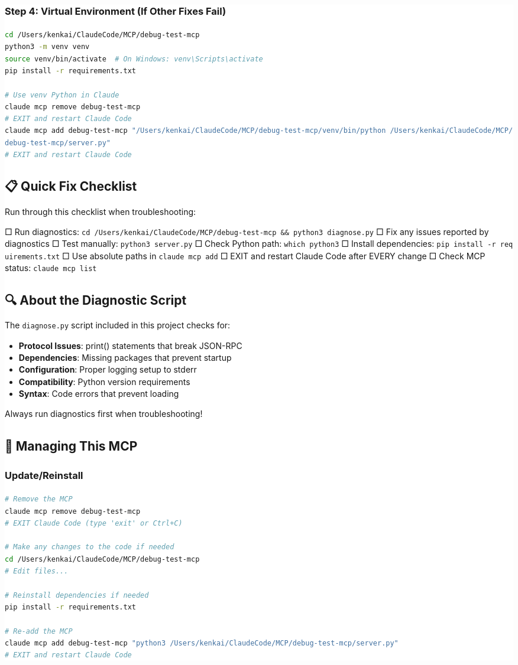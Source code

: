 ### Step 4: Virtual Environment (If Other Fixes Fail)
```bash
cd /Users/kenkai/ClaudeCode/MCP/debug-test-mcp
python3 -m venv venv
source venv/bin/activate  # On Windows: venv\Scripts\activate
pip install -r requirements.txt

# Use venv Python in Claude
claude mcp remove debug-test-mcp
# EXIT and restart Claude Code
claude mcp add debug-test-mcp "/Users/kenkai/ClaudeCode/MCP/debug-test-mcp/venv/bin/python /Users/kenkai/ClaudeCode/MCP/debug-test-mcp/server.py"
# EXIT and restart Claude Code
```

## 📋 Quick Fix Checklist

Run through this checklist when troubleshooting:

□ Run diagnostics: `cd /Users/kenkai/ClaudeCode/MCP/debug-test-mcp && python3 diagnose.py`
□ Fix any issues reported by diagnostics
□ Test manually: `python3 server.py`
□ Check Python path: `which python3`
□ Install dependencies: `pip install -r requirements.txt`
□ Use absolute paths in `claude mcp add`
□ EXIT and restart Claude Code after EVERY change
□ Check MCP status: `claude mcp list`

## 🔍 About the Diagnostic Script

The `diagnose.py` script included in this project checks for:
- **Protocol Issues**: print() statements that break JSON-RPC
- **Dependencies**: Missing packages that prevent startup
- **Configuration**: Proper logging setup to stderr
- **Compatibility**: Python version requirements
- **Syntax**: Code errors that prevent loading

Always run diagnostics first when troubleshooting!

## 🔄 Managing This MCP

### Update/Reinstall
```bash
# Remove the MCP
claude mcp remove debug-test-mcp
# EXIT Claude Code (type 'exit' or Ctrl+C)

# Make any changes to the code if needed
cd /Users/kenkai/ClaudeCode/MCP/debug-test-mcp
# Edit files...

# Reinstall dependencies if needed
pip install -r requirements.txt

# Re-add the MCP
claude mcp add debug-test-mcp "python3 /Users/kenkai/ClaudeCode/MCP/debug-test-mcp/server.py"
# EXIT and restart Claude Code
```
